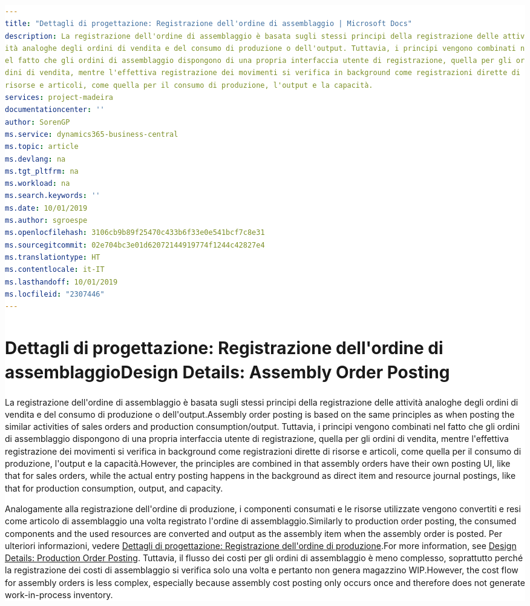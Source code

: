 ```yaml
---
title: "Dettagli di progettazione: Registrazione dell'ordine di assemblaggio | Microsoft Docs"
description: La registrazione dell'ordine di assemblaggio è basata sugli stessi principi della registrazione delle attività analoghe degli ordini di vendita e del consumo di produzione o dell'output. Tuttavia, i principi vengono combinati nel fatto che gli ordini di assemblaggio dispongono di una propria interfaccia utente di registrazione, quella per gli ordini di vendita, mentre l'effettiva registrazione dei movimenti si verifica in background come registrazioni dirette di risorse e articoli, come quella per il consumo di produzione, l'output e la capacità.
services: project-madeira
documentationcenter: ''
author: SorenGP
ms.service: dynamics365-business-central
ms.topic: article
ms.devlang: na
ms.tgt_pltfrm: na
ms.workload: na
ms.search.keywords: ''
ms.date: 10/01/2019
ms.author: sgroespe
ms.openlocfilehash: 3106cb9b89f25470c433b6f33e0e541bcf7c8e31
ms.sourcegitcommit: 02e704bc3e01d62072144919774f1244c42827e4
ms.translationtype: HT
ms.contentlocale: it-IT
ms.lasthandoff: 10/01/2019
ms.locfileid: "2307446"
---
```

# <a name="design-details-assembly-order-posting"></a><span data-ttu-id="b1aff-104">Dettagli di progettazione: Registrazione dell'ordine di assemblaggio</span><span class="sxs-lookup"><span data-stu-id="b1aff-104">Design Details: Assembly Order Posting</span></span>
<span data-ttu-id="b1aff-105">La registrazione dell'ordine di assemblaggio è basata sugli stessi principi della registrazione delle attività analoghe degli ordini di vendita e del consumo di produzione o dell'output.</span><span class="sxs-lookup"><span data-stu-id="b1aff-105">Assembly order posting is based on the same principles as when posting the similar activities of sales orders and production consumption/output.</span></span> <span data-ttu-id="b1aff-106">Tuttavia, i principi vengono combinati nel fatto che gli ordini di assemblaggio dispongono di una propria interfaccia utente di registrazione, quella per gli ordini di vendita, mentre l'effettiva registrazione dei movimenti si verifica in background come registrazioni dirette di risorse e articoli, come quella per il consumo di produzione, l'output e la capacità.</span><span class="sxs-lookup"><span data-stu-id="b1aff-106">However, the principles are combined in that assembly orders have their own posting UI, like that for sales orders, while the actual entry posting happens in the background as direct item and resource journal postings, like that for production consumption, output, and capacity.</span></span>  

<span data-ttu-id="b1aff-107">Analogamente alla registrazione dell'ordine di produzione, i componenti consumati e le risorse utilizzate vengono convertiti e resi come articolo di assemblaggio una volta registrato l'ordine di assemblaggio.</span><span class="sxs-lookup"><span data-stu-id="b1aff-107">Similarly to production order posting, the consumed components and the used resources are converted and output as the assembly item when the assembly order is posted.</span></span> <span data-ttu-id="b1aff-108">Per ulteriori informazioni, vedere [Dettagli di progettazione: Registrazione dell'ordine di produzione](design-details-production-order-posting.md).</span><span class="sxs-lookup"><span data-stu-id="b1aff-108">For more information, see [Design Details: Production Order Posting](design-details-production-order-posting.md).</span></span> <span data-ttu-id="b1aff-109">Tuttavia, il flusso dei costi per gli ordini di assemblaggio è meno complesso, soprattutto perché la registrazione dei costi di assemblaggio si verifica solo una volta e pertanto non genera magazzino WIP.</span><span class="sxs-lookup"><span data-stu-id="b1aff-109">However, the cost flow for assembly orders is less complex, especially because assembly cost posting only occurs once and therefore does not generate work-in-process inventory.</span></span>  
